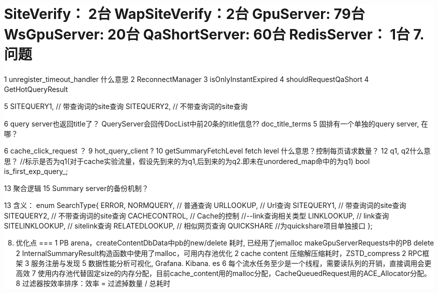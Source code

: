 SiteVerify：	2台
WapSiteVerify：2台
GpuServer:		79台
WsGpuServer:	20台
QaShortServer:	60台
RedisServer：	1台
7.	问题
===
1 unregister_timeout_handler 什么意思
2 ReconnectManager
3 isOnlyInstantExpired
4 shouldRequestQaShort
4 GetHotQueryResult

5 
    SITEQUERY1,     // 带查询词的site查询
SITEQUERY2,     // 不带查询词的site查询

6 query server也返回title了？ QueryServer会回传DocList中前20条的title信息??
   doc_title_terms
5 固排有一个单独的query server, 在哪？

6 cache_click_request ？
9 hot_query_client ?
10 getSummaryFetchLevel   fetch level 什么意思？控制每页请求数量？
12 q1, q2什么意思？
        //标示是否为q1(对于cache实验流量，假设先到来的为q1,后到来的为q2.即未在unordered_map命中的为q1)
    bool is_first_exp_query_;

13 聚合逻辑
15 Summary server的备份机制？

13 含义：
enum SearchType{
    ERROR,
    NORMQUERY,      // 普通查询
    URLLOOKUP,      // Url查询
    SITEQUERY1,     // 带查询词的site查询
    SITEQUERY2,     // 不带查询词的site查询
    CACHECONTROL,       // Cache的控制
    //--link查询相关类型
    LINKLOOKUP,     // link查询
    SITELINKLOOKUP,     // sitelink查询
    RELATEDLOOKUP,      // 相似网页查询
    QUICKSHARE      //为quickshare项目单独接口
};

8.	优化点
===
1 PB arena，createContentDbData中pb的new/delete 耗时, 已经用了jemalloc
   makeGpuServerRequests中的PB delete
2 InternalSummaryResult构造函数中使用了malloc，可用内存池优化
2 cache content 压缩解压缩耗时，ZSTD_compress
2 RPC框架
3 服务注册与发现
5 数据性能分析可视化, Grafana. Kibana. es
6 每个流水任务至少是一个线程，需要读队列的开销，直接调用会更高效
7 使用内存池代替固定size的内存分配，目前cache_content用的malloc分配，CacheQueuedRequest用的ACE_Allocator分配。
8 过滤器按效率排序：效率 = 过滤掉数量 / 总耗时

